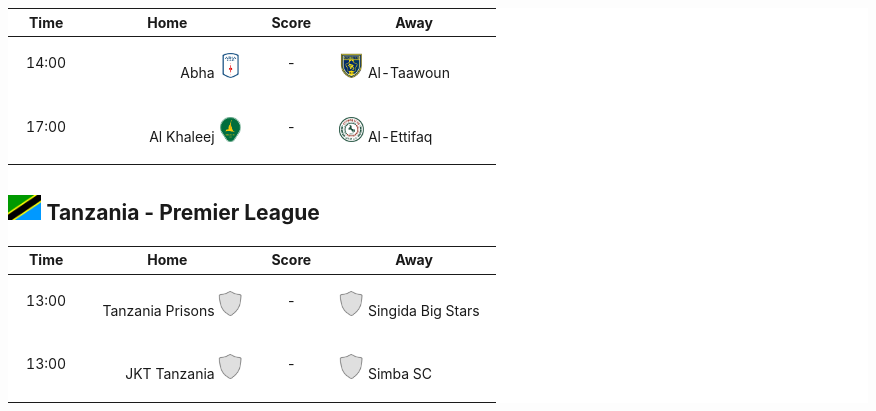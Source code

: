 <div align="center">

&emsp;Time&emsp; | &emsp;&emsp;&emsp;&emsp;Home&emsp;&emsp;&emsp;&emsp; | &emsp;Score&emsp; | &emsp;&emsp;&emsp;&emsp;Away&emsp;&emsp;&emsp;&emsp; |
| ------------ | ------------ | ------------ | ------------ |
| <p align="center">14:00</p> | <p align="right">Abha <img src="/static/logos/Abha.png" height="25px"></p> | <p align="center">-</p> | <p align="left"><img src="/static/logos/Al-Taawoun.png" height="25px"> Al-Taawoun</p> |
| <p align="center">17:00</p> | <p align="right">Al Khaleej <img src="/static/logos/Al Khaleej.png" height="25px"></p> | <p align="center">-</p> | <p align="left"><img src="/static/logos/Al-Ettifaq.png" height="25px"> Al-Ettifaq</p> |
</div>


## <img src="/static/logos/Tanzania-Premier League.png" height="25px"> Tanzania - Premier League

<div align="center">

&emsp;Time&emsp; | &emsp;&emsp;&emsp;&emsp;Home&emsp;&emsp;&emsp;&emsp; | &emsp;Score&emsp; | &emsp;&emsp;&emsp;&emsp;Away&emsp;&emsp;&emsp;&emsp; |
| ------------ | ------------ | ------------ | ------------ |
| <p align="center">13:00</p> | <p align="right">Tanzania Prisons <img src="/static/logos/Tanzania Prisons.png" height="25px"></p> | <p align="center">-</p> | <p align="left"><img src="/static/logos/Singida Big Stars.png" height="25px"> Singida Big Stars</p> |
| <p align="center">13:00</p> | <p align="right">JKT Tanzania <img src="/static/logos/JKT Tanzania.png" height="25px"></p> | <p align="center">-</p> | <p align="left"><img src="/static/logos/Simba SC.png" height="25px"> Simba SC</p> |